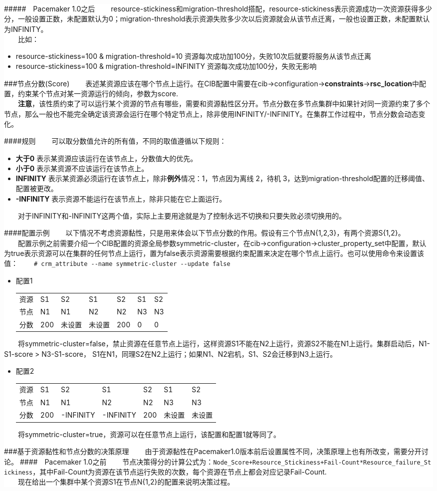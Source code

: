 #####　Pacemaker 1.0之后
　　resource-stickiness和migration-threshold搭配，resource-stickiness表示资源成功一次资源获得多少分，一般设置正数，未配置默认为0；migration-threshold表示资源失败多少次以后资源就会从该节点迁离，一般也设置正数，未配置默认为INFINITY。   
　　比如：

* resource-stickiness=100 & migration-threshold=10 资源每次成功加100分，失败10次后就要将服务从该节点迁离
* resource-stickiness=100 & migration-threshold=INFINITY 资源每次成功加100分，失败无影响

###节点分数(Score)
　　表述某资源应该在哪个节点上运行。在CIB配置中需要在cib→configuration→**constraints**→**rsc_location**中配置，约束某个节点对某一资源运行的倾向，参数为score.    
　　**注意**，该性质约束了可以运行某个资源的节点有哪些，需要和资源黏性区分开。节点分数在多节点集群中如果针对同一资源约束了多个节点，那么一般也不能完全确定该资源会运行在哪个特定节点上，除非使用INFINITY/-INFINITY。在集群工作过程中，节点分数会动态变化。

####规则
　　可以取分数值允许的所有值，不同的取值遵循以下规则：

* **大于0** 表示某资源应该运行在该节点上，分数值大的优先。
* **小于0** 表示某资源不应该运行在该节点上。
* **INFINITY** 表示某资源必须运行在该节点上，除非**例外**情况：1，节点因为离线 2，待机 3，达到migration-threshold配置的迁移阈值、配置被更改。
* **-INFINITY** 表示资源不能运行在该节点上，除非只能在它上面运行。

　　对于INFINITY和-INFINITY这两个值，实际上主要用途就是为了控制永远不切换和只要失败必须切换用的。

####配置示例
　　以下情况不考虑资源黏性，只是用来体会以下节点分数的作用。假设有三个节点N{1,2,3}，有两个资源S{1,2}。   
　　配置示例之前需要介绍一个CIB配置的资源全局参数symmetric-cluster，在cib→configuration→cluster\_property\_set中配置，默认为true表示资源可以在集群的任何节点上运行，置为false表示资源需要根据约束配置来决定在哪个节点上运行。也可以使用命令来设置该值：
　　`# crm_attribute --name symmetric-cluster --update false`

* 配置1

	| | | | | | | |
	|---|---|---|---|---|---|---|
	|资源|S1|S2|S1|S2|S1|S2|
	|节点|N1|N1|N2|N2|N3|N3|
	|分数|200|未设置|未设置|200|0|0|

　　将symmetric-cluster=false，禁止资源在任意节点上运行，这样资源S1不能在N2上运行，资源S2不能在N1上运行。集群启动后，N1-S1-score > N3-S1-score， S1在N1，同理S2在N2上运行；如果N1、N2宕机，S1、S2会迁移到N3上运行。   

* 配置2

	| | | | | | | |
	|---|---|---|---|---|---|---|
	|资源|S1|S2|S1|S2|S1|S2|
	|节点|N1|N1|N2|N2|N3|N3|
	|分数|200|-INFINITY|-INFINITY|200|未设置|未设置|

　　将symmetric-cluster=true，资源可以在任意节点上运行，该配置和配置1就等同了。

###基于资源黏性和节点分数的决策原理
　　由于资源黏性在Pacemaker1.0版本前后设置属性不同，决策原理上也有所改变，需要分开讨论。
####　Pacemaker 1.0之前
　　节点决策得分的计算公式为：`Node_Score+Resource_Stickiness+Fail-Count*Resource_failure_Stickiness`，其中Fail-Count为资源在该节点运行失败的次数，每个资源在节点上都会对应记录Fail-Count.    
　　现在给出一个集群中某个资源S1在节点N{1,2}的配置来说明决策过程。
